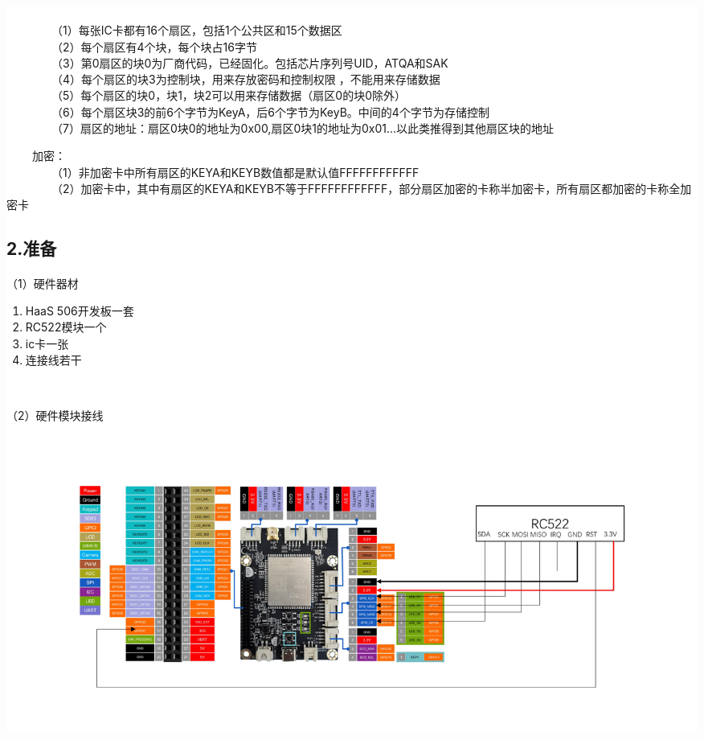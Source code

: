 </div>

<br>
&emsp;&emsp;&emsp;&emsp;（1）每张IC卡都有16个扇区，包括1个公共区和15个数据区
<br>
&emsp;&emsp;&emsp;&emsp;（2）每个扇区有4个块，每个块占16字节
<br>
&emsp;&emsp;&emsp;&emsp;（3）第0扇区的块0为厂商代码，已经固化。包括芯片序列号UID，ATQA和SAK
<br>
&emsp;&emsp;&emsp;&emsp;（4）每个扇区的块3为控制块，用来存放密码和控制权限 ，不能用来存储数据
<br>
&emsp;&emsp;&emsp;&emsp;（5）每个扇区的块0，块1，块2可以用来存储数据（扇区0的块0除外）
<br>
&emsp;&emsp;&emsp;&emsp;（6）每个扇区块3的前6个字节为KeyA，后6个字节为KeyB。中间的4个字节为存储控制
<br>
&emsp;&emsp;&emsp;&emsp;（7）扇区的地址：扇区0块0的地址为0x00,扇区0块1的地址为0x01...以此类推得到其他扇区块的地址

<br>

&emsp;&emsp;
加密：
<br>
&emsp;&emsp;&emsp;&emsp;（1）非加密卡中所有扇区的KEYA和KEYB数值都是默认值FFFFFFFFFFFF
<br>
&emsp;&emsp;&emsp;&emsp;（2）加密卡中，其中有扇区的KEYA和KEYB不等于FFFFFFFFFFFF，部分扇区加密的卡称半加密卡，所有扇区都加密的卡称全加密卡
<br>
  

## 2.准备
（1）硬件器材
1. HaaS 506开发板一套
2. RC522模块一个
3. ic卡一张
4. 连接线若干
<br>



（2）硬件模块接线
<div align="center">
<img src=./../../../images/haas506案例图片/haas506_rc522_2.jpg width=80%/>
</div>
<br>
